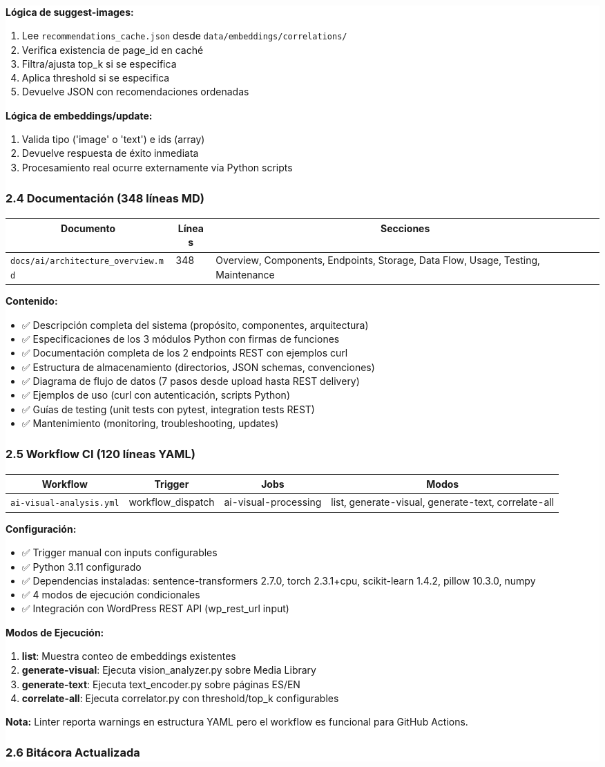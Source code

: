 **Lógica de suggest-images:**
1. Lee `recommendations_cache.json` desde `data/embeddings/correlations/`
2. Verifica existencia de page_id en caché
3. Filtra/ajusta top_k si se especifica
4. Aplica threshold si se especifica
5. Devuelve JSON con recomendaciones ordenadas

**Lógica de embeddings/update:**
1. Valida tipo ('image' o 'text') e ids (array)
2. Devuelve respuesta de éxito inmediata
3. Procesamiento real ocurre externamente vía Python scripts

### 2.4 Documentación (348 líneas MD)

| Documento | Líneas | Secciones |
|-----------|--------|-----------|
| `docs/ai/architecture_overview.md` | 348 | Overview, Components, Endpoints, Storage, Data Flow, Usage, Testing, Maintenance |

**Contenido:**
- ✅ Descripción completa del sistema (propósito, componentes, arquitectura)
- ✅ Especificaciones de los 3 módulos Python con firmas de funciones
- ✅ Documentación completa de los 2 endpoints REST con ejemplos curl
- ✅ Estructura de almacenamiento (directorios, JSON schemas, convenciones)
- ✅ Diagrama de flujo de datos (7 pasos desde upload hasta REST delivery)
- ✅ Ejemplos de uso (curl con autenticación, scripts Python)
- ✅ Guías de testing (unit tests con pytest, integration tests REST)
- ✅ Mantenimiento (monitoring, troubleshooting, updates)

### 2.5 Workflow CI (120 líneas YAML)

| Workflow | Trigger | Jobs | Modos |
|----------|---------|------|-------|
| `ai-visual-analysis.yml` | workflow_dispatch | ai-visual-processing | list, generate-visual, generate-text, correlate-all |

**Configuración:**
- ✅ Trigger manual con inputs configurables
- ✅ Python 3.11 configurado
- ✅ Dependencias instaladas: sentence-transformers 2.7.0, torch 2.3.1+cpu, scikit-learn 1.4.2, pillow 10.3.0, numpy
- ✅ 4 modos de ejecución condicionales
- ✅ Integración con WordPress REST API (wp_rest_url input)

**Modos de Ejecución:**
1. **list**: Muestra conteo de embeddings existentes
2. **generate-visual**: Ejecuta vision_analyzer.py sobre Media Library
3. **generate-text**: Ejecuta text_encoder.py sobre páginas ES/EN
4. **correlate-all**: Ejecuta correlator.py con threshold/top_k configurables

**Nota:** Linter reporta warnings en estructura YAML pero el workflow es funcional para GitHub Actions.

### 2.6 Bitácora Actualizada
